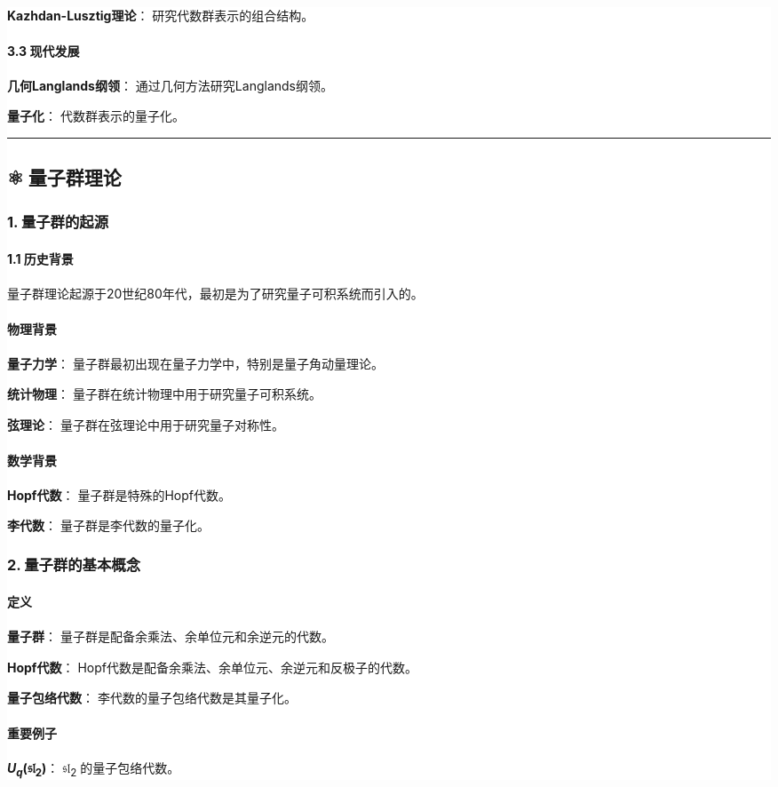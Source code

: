 **Kazhdan-Lusztig理论**：
研究代数群表示的组合结构。

#### 3.3 现代发展

**几何Langlands纲领**：
通过几何方法研究Langlands纲领。

**量子化**：
代数群表示的量子化。

---

## ⚛️ 量子群理论

### 1. 量子群的起源

#### 1.1 历史背景

量子群理论起源于20世纪80年代，最初是为了研究量子可积系统而引入的。

#### 物理背景

**量子力学**：
量子群最初出现在量子力学中，特别是量子角动量理论。

**统计物理**：
量子群在统计物理中用于研究量子可积系统。

**弦理论**：
量子群在弦理论中用于研究量子对称性。

#### 数学背景

**Hopf代数**：
量子群是特殊的Hopf代数。

**李代数**：
量子群是李代数的量子化。

### 2. 量子群的基本概念

#### 定义

**量子群**：
量子群是配备余乘法、余单位元和余逆元的代数。

**Hopf代数**：
Hopf代数是配备余乘法、余单位元、余逆元和反极子的代数。

**量子包络代数**：
李代数的量子包络代数是其量子化。

#### 重要例子

**$U_q(\mathfrak{sl}_2)$**：
$\mathfrak{sl}_2$ 的量子包络代数。
